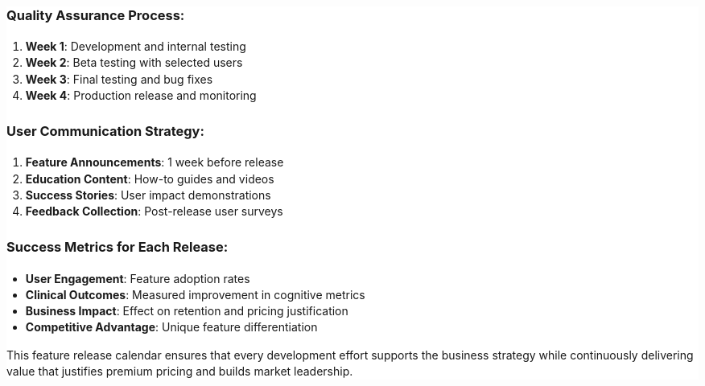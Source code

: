 ### Quality Assurance Process:
1. **Week 1**: Development and internal testing
2. **Week 2**: Beta testing with selected users
3. **Week 3**: Final testing and bug fixes
4. **Week 4**: Production release and monitoring

### User Communication Strategy:
1. **Feature Announcements**: 1 week before release
2. **Education Content**: How-to guides and videos
3. **Success Stories**: User impact demonstrations
4. **Feedback Collection**: Post-release user surveys

### Success Metrics for Each Release:
- **User Engagement**: Feature adoption rates
- **Clinical Outcomes**: Measured improvement in cognitive metrics
- **Business Impact**: Effect on retention and pricing justification
- **Competitive Advantage**: Unique feature differentiation

This feature release calendar ensures that every development effort supports the business strategy while continuously delivering value that justifies premium pricing and builds market leadership.